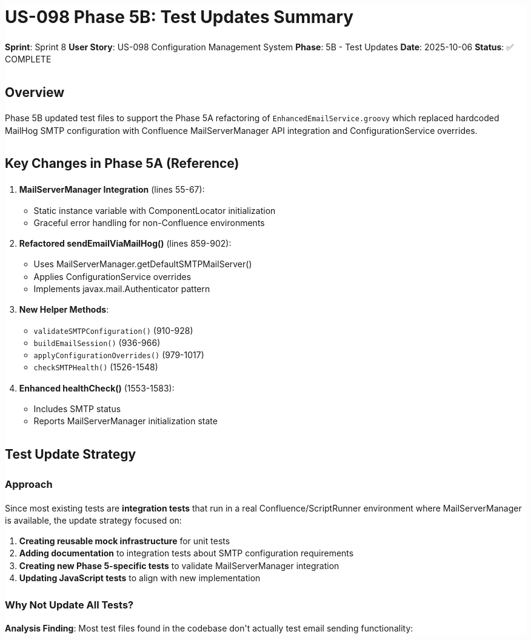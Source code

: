 # US-098 Phase 5B: Test Updates Summary

**Sprint**: Sprint 8
**User Story**: US-098 Configuration Management System
**Phase**: 5B - Test Updates
**Date**: 2025-10-06
**Status**: ✅ COMPLETE

## Overview

Phase 5B updated test files to support the Phase 5A refactoring of `EnhancedEmailService.groovy` which replaced hardcoded MailHog SMTP configuration with Confluence MailServerManager API integration and ConfigurationService overrides.

## Key Changes in Phase 5A (Reference)

1. **MailServerManager Integration** (lines 55-67):
   - Static instance variable with ComponentLocator initialization
   - Graceful error handling for non-Confluence environments

2. **Refactored sendEmailViaMailHog()** (lines 859-902):
   - Uses MailServerManager.getDefaultSMTPMailServer()
   - Applies ConfigurationService overrides
   - Implements javax.mail.Authenticator pattern

3. **New Helper Methods**:
   - `validateSMTPConfiguration()` (910-928)
   - `buildEmailSession()` (936-966)
   - `applyConfigurationOverrides()` (979-1017)
   - `checkSMTPHealth()` (1526-1548)

4. **Enhanced healthCheck()** (1553-1583):
   - Includes SMTP status
   - Reports MailServerManager initialization state

## Test Update Strategy

### Approach

Since most existing tests are **integration tests** that run in a real Confluence/ScriptRunner environment where MailServerManager is available, the update strategy focused on:

1. **Creating reusable mock infrastructure** for unit tests
2. **Adding documentation** to integration tests about SMTP configuration requirements
3. **Creating new Phase 5-specific tests** to validate MailServerManager integration
4. **Updating JavaScript tests** to align with new implementation

### Why Not Update All Tests?

**Analysis Finding**: Most test files found in the codebase don't actually test email sending functionality:
